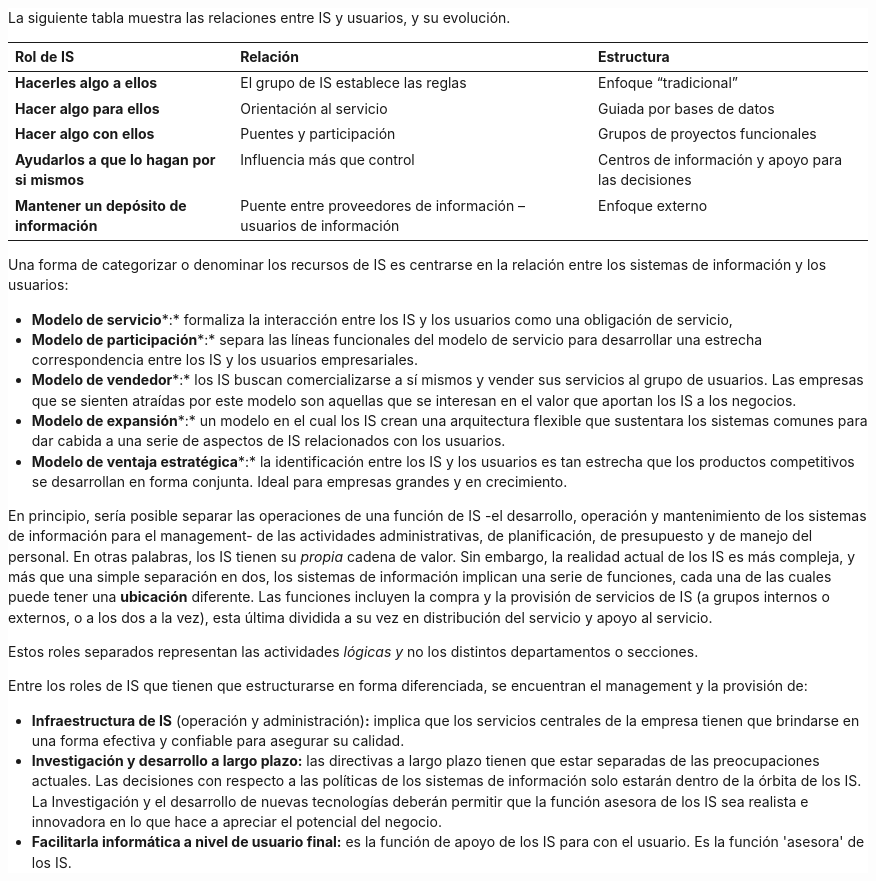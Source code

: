 La siguiente tabla muestra las relaciones entre IS y usuarios, y su evolución.

| Rol de IS | Relación | Estructura |
| :---- | :---- | :---- |
| **Hacerles algo a ellos** | El grupo de IS establece las reglas | Enfoque “tradicional” |
| **Hacer algo para ellos** | Orientación al servicio | Guiada por bases de datos |
| **Hacer algo con ellos** | Puentes y participación | Grupos de proyectos funcionales |
| **Ayudarlos a que lo hagan por si mismos** | Influencia más que control | Centros de información y apoyo para las decisiones |
| **Mantener un depósito de información** | Puente entre proveedores de información – usuarios de información | Enfoque externo |

Una forma de categorizar o denominar los recursos de IS es centrarse en la relación entre los sistemas de información y los usuarios:

* **Modelo de servicio***:* formaliza la interacción entre los IS y los usuarios como una obligación de servicio,  
* **Modelo de participación***:* separa las líneas funcionales del modelo de servicio para desarrollar una estrecha correspondencia entre los IS y los usuarios empresariales.  
* **Modelo de vendedor***:* los IS buscan comercializarse a sí mismos y vender sus servicios al grupo de usuarios. Las empresas que se sienten atraídas por este modelo son aquellas que se interesan en el valor que aportan los IS a los negocios.  
* **Modelo de expansión***:* un modelo en el cual los IS crean una arquitectura flexible que sustentara los sistemas comunes para dar cabida a una serie de aspectos de IS relacionados con los usuarios.  
* **Modelo de ventaja estratégica***:* la identificación entre los IS y los usuarios es tan estrecha que los productos competitivos se desarrollan en forma conjunta. Ideal para empresas grandes y en crecimiento.

En principio, sería posible separar las operaciones de una función de IS \-el desarrollo, operación y mantenimiento de los sistemas de información para el management- de las actividades administrativas, de planificación, de presupuesto y de manejo del personal. En otras palabras, los IS tienen su *propia* cadena de valor. Sin embargo, la realidad actual de los IS es más compleja, y más que una simple separación en dos, los sistemas de información implican una serie de funciones, cada una de las cuales puede tener una **ubicación** diferente. Las funciones incluyen la compra y la provisión de servicios de IS (a grupos internos o externos, o a los dos a la vez), esta última dividida a su vez en distribución del servicio y apoyo al servicio.

Estos roles separados representan las actividades *lógicas y* no los distintos departamentos o secciones.

Entre los roles de IS que tienen que estructurarse en forma diferenciada, se encuentran el management y la provisión de:

* **Infraestructura de IS** (operación y administración)**:** implica que los servicios centrales de la empresa tienen que brindarse en una forma efectiva y confiable para asegurar su calidad.   
* **Investigación y desarrollo a largo plazo:** las directivas a largo plazo tienen que estar separadas de las preocupaciones actuales. Las decisiones con respecto a las políticas de los sistemas de información solo estarán dentro de la órbita de los IS. La Investigación y el desarrollo de nuevas tecnologías deberán permitir que la función asesora de los IS sea realista e innovadora en lo que hace a apreciar el potencial del negocio.  
* **Facilitarla informática a nivel de usuario final:** es la función de apoyo de los IS para con el usuario. Es la función 'asesora' de los IS.
